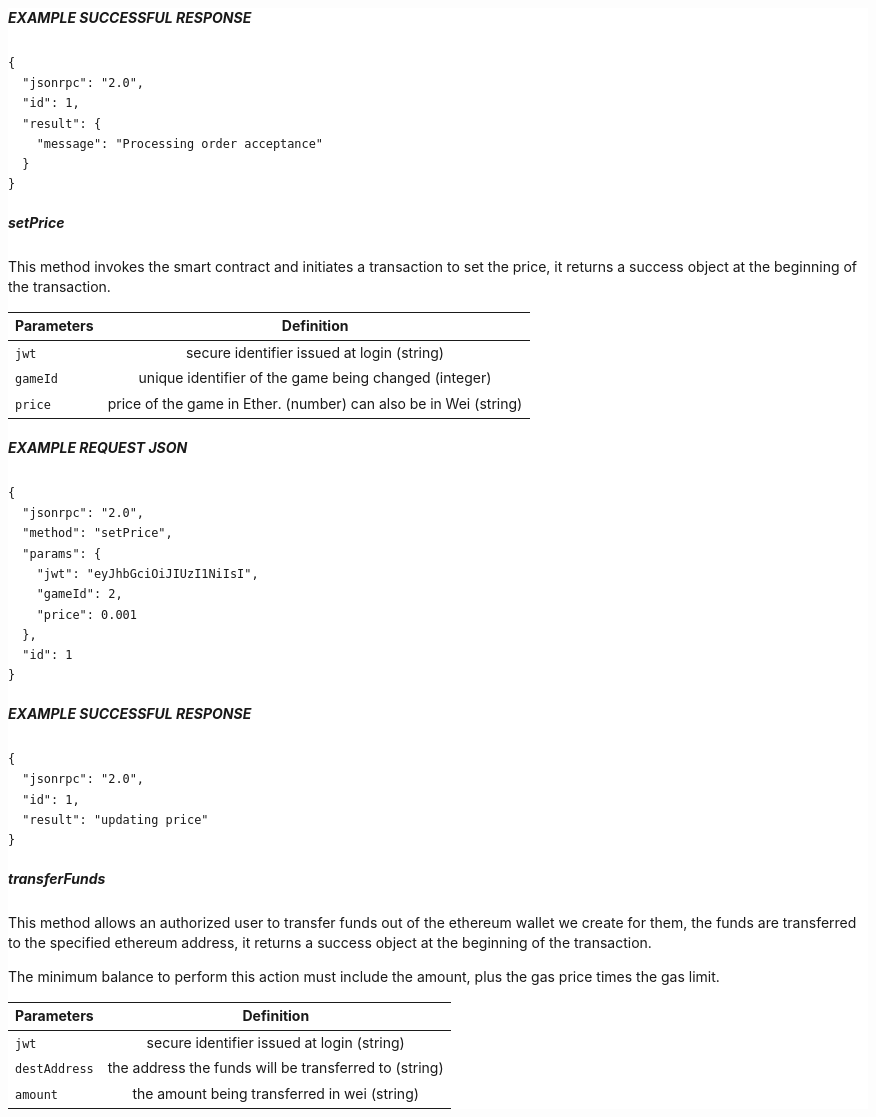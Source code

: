 ##### EXAMPLE SUCCESSFUL RESPONSE

    {
      "jsonrpc": "2.0",
      "id": 1,
      "result": {
        "message": "Processing order acceptance"
      }
    }

##### setPrice

This method invokes the smart contract and initiates a transaction to set the price, it returns a success object at the beginning of the transaction.

| Parameters |                            Definition                            |
| ---------- | :--------------------------------------------------------------: |
| `jwt`      |            secure identifier issued at login (string)            |
| `gameId`   |      unique identifier of the game being changed (integer)       |
| `price`    | price of the game in Ether. (number) can also be in Wei (string) |

##### EXAMPLE REQUEST JSON

    {
      "jsonrpc": "2.0",
      "method": "setPrice",
      "params": {
        "jwt": "eyJhbGciOiJIUzI1NiIsI",
        "gameId": 2,
        "price": 0.001
      },
      "id": 1
    }

##### EXAMPLE SUCCESSFUL RESPONSE

    {
      "jsonrpc": "2.0",
      "id": 1,
      "result": "updating price"
    }

##### transferFunds

This method allows an authorized user to transfer funds out of the ethereum wallet we create for them, the funds are transferred to the specified ethereum address, it returns a success object at the beginning of the transaction.

The minimum balance to perform this action must include the amount, plus the gas price times the gas limit.

| Parameters    |                      Definition                       |
| ------------- | :---------------------------------------------------: |
| `jwt`         |      secure identifier issued at login (string)       |
| `destAddress` | the address the funds will be transferred to (string) |
| `amount`      |     the amount being transferred in wei (string)      |
